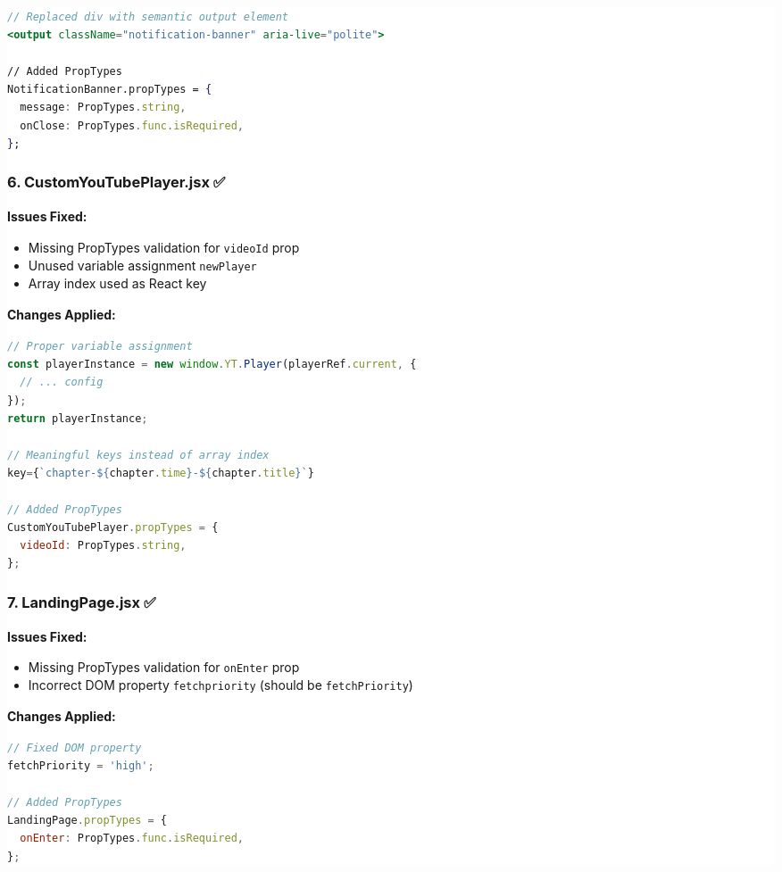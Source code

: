 ```jsx
// Replaced div with semantic output element
<output className="notification-banner" aria-live="polite">

// Added PropTypes
NotificationBanner.propTypes = {
  message: PropTypes.string,
  onClose: PropTypes.func.isRequired,
};
```

### 6. CustomYouTubePlayer.jsx ✅

**Issues Fixed:**

- Missing PropTypes validation for `videoId` prop
- Unused variable assignment `newPlayer`
- Array index used as React key

**Changes Applied:**

```jsx
// Proper variable assignment
const playerInstance = new window.YT.Player(playerRef.current, {
  // ... config
});
return playerInstance;

// Meaningful keys instead of array index
key={`chapter-${chapter.time}-${chapter.title}`}

// Added PropTypes
CustomYouTubePlayer.propTypes = {
  videoId: PropTypes.string,
};
```

### 7. LandingPage.jsx ✅

**Issues Fixed:**

- Missing PropTypes validation for `onEnter` prop
- Incorrect DOM property `fetchpriority` (should be `fetchPriority`)

**Changes Applied:**

```jsx
// Fixed DOM property
fetchPriority = 'high';

// Added PropTypes
LandingPage.propTypes = {
  onEnter: PropTypes.func.isRequired,
};
```
